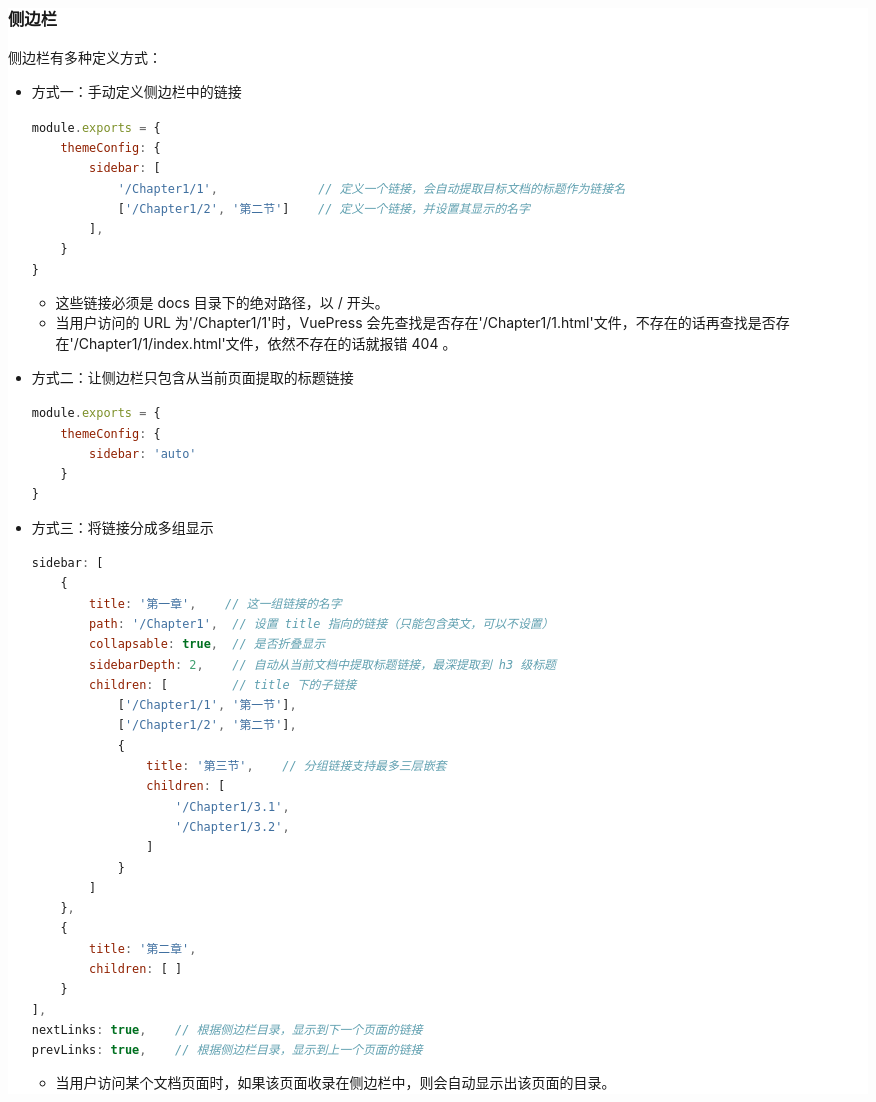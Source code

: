 ### 侧边栏

侧边栏有多种定义方式：
- 方式一：手动定义侧边栏中的链接
    ```js
    module.exports = {
        themeConfig: {
            sidebar: [
                '/Chapter1/1',              // 定义一个链接，会自动提取目标文档的标题作为链接名
                ['/Chapter1/2', '第二节']    // 定义一个链接，并设置其显示的名字
            ],
        }
    }
    ```
    - 这些链接必须是 docs 目录下的绝对路径，以 / 开头。
    - 当用户访问的 URL 为'/Chapter1/1'时，VuePress 会先查找是否存在'/Chapter1/1.html'文件，不存在的话再查找是否存在'/Chapter1/1/index.html'文件，依然不存在的话就报错 404 。

- 方式二：让侧边栏只包含从当前页面提取的标题链接
    ```js
    module.exports = {
        themeConfig: {
            sidebar: 'auto'
        }
    }
    ```

- 方式三：将链接分成多组显示
    ```js
    sidebar: [
        {
            title: '第一章',    // 这一组链接的名字
            path: '/Chapter1',  // 设置 title 指向的链接（只能包含英文，可以不设置）
            collapsable: true,  // 是否折叠显示
            sidebarDepth: 2,    // 自动从当前文档中提取标题链接，最深提取到 h3 级标题
            children: [         // title 下的子链接
                ['/Chapter1/1', '第一节'],
                ['/Chapter1/2', '第二节'],
                {
                    title: '第三节',    // 分组链接支持最多三层嵌套
                    children: [
                        '/Chapter1/3.1',
                        '/Chapter1/3.2',
                    ]
                }
            ]
        },
        {
            title: '第二章',
            children: [ ]
        }
    ],
    nextLinks: true,    // 根据侧边栏目录，显示到下一个页面的链接
    prevLinks: true,    // 根据侧边栏目录，显示到上一个页面的链接
    ```
    - 当用户访问某个文档页面时，如果该页面收录在侧边栏中，则会自动显示出该页面的目录。
